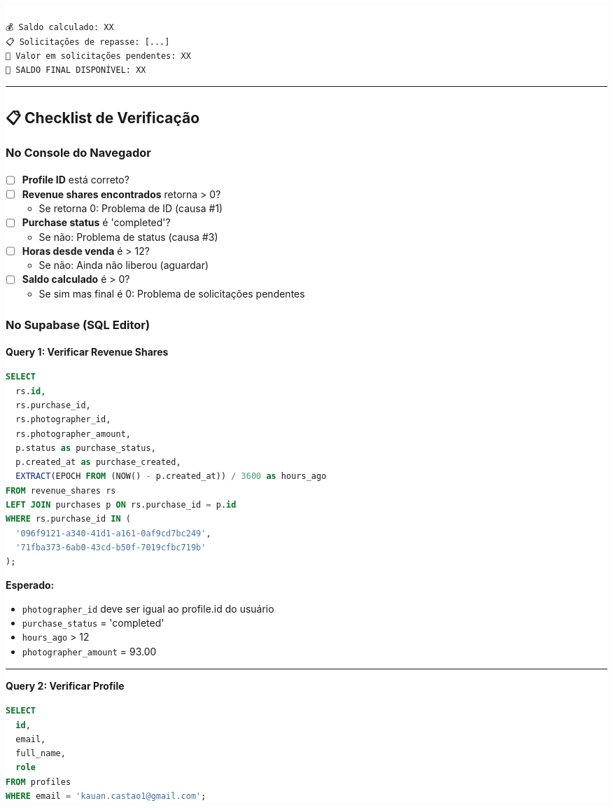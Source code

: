 ```

💰 Saldo calculado: XX
📋 Solicitações de repasse: [...]
💸 Valor em solicitações pendentes: XX
🎯 SALDO FINAL DISPONÍVEL: XX
```

---

## 📋 Checklist de Verificação

### No Console do Navegador

- [ ] **Profile ID** está correto?
- [ ] **Revenue shares encontrados** retorna > 0?
  - Se retorna 0: Problema de ID (causa #1)
- [ ] **Purchase status** é 'completed'?
  - Se não: Problema de status (causa #3)
- [ ] **Horas desde venda** é > 12?
  - Se não: Ainda não liberou (aguardar)
- [ ] **Saldo calculado** é > 0?
  - Se sim mas final é 0: Problema de solicitações pendentes

### No Supabase (SQL Editor)

**Query 1: Verificar Revenue Shares**
```sql
SELECT 
  rs.id,
  rs.purchase_id,
  rs.photographer_id,
  rs.photographer_amount,
  p.status as purchase_status,
  p.created_at as purchase_created,
  EXTRACT(EPOCH FROM (NOW() - p.created_at)) / 3600 as hours_ago
FROM revenue_shares rs
LEFT JOIN purchases p ON rs.purchase_id = p.id
WHERE rs.purchase_id IN (
  '096f9121-a340-41d1-a161-0af9cd7bc249',
  '71fba373-6ab0-43cd-b50f-7019cfbc719b'
);
```

**Esperado:**
- `photographer_id` deve ser igual ao profile.id do usuário
- `purchase_status` = 'completed'
- `hours_ago` > 12
- `photographer_amount` = 93.00

---

**Query 2: Verificar Profile**
```sql
SELECT 
  id,
  email,
  full_name,
  role
FROM profiles
WHERE email = 'kauan.castao1@gmail.com';
```
